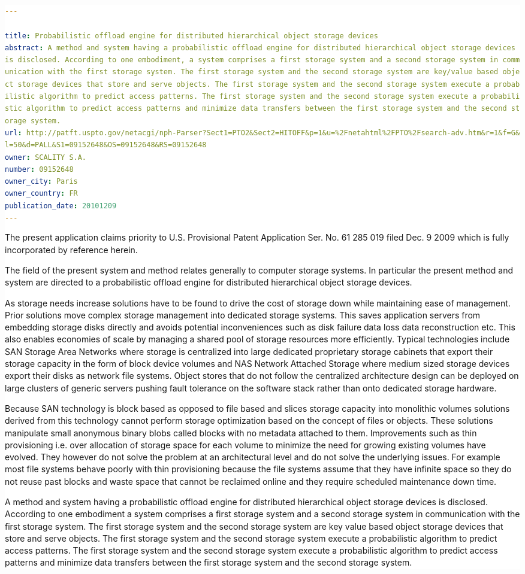 ```yaml
---

title: Probabilistic offload engine for distributed hierarchical object storage devices
abstract: A method and system having a probabilistic offload engine for distributed hierarchical object storage devices is disclosed. According to one embodiment, a system comprises a first storage system and a second storage system in communication with the first storage system. The first storage system and the second storage system are key/value based object storage devices that store and serve objects. The first storage system and the second storage system execute a probabilistic algorithm to predict access patterns. The first storage system and the second storage system execute a probabilistic algorithm to predict access patterns and minimize data transfers between the first storage system and the second storage system.
url: http://patft.uspto.gov/netacgi/nph-Parser?Sect1=PTO2&Sect2=HITOFF&p=1&u=%2Fnetahtml%2FPTO%2Fsearch-adv.htm&r=1&f=G&l=50&d=PALL&S1=09152648&OS=09152648&RS=09152648
owner: SCALITY S.A.
number: 09152648
owner_city: Paris
owner_country: FR
publication_date: 20101209
---
```

The present application claims priority to U.S. Provisional Patent Application Ser. No. 61 285 019 filed Dec. 9 2009 which is fully incorporated by reference herein.

The field of the present system and method relates generally to computer storage systems. In particular the present method and system are directed to a probabilistic offload engine for distributed hierarchical object storage devices.

As storage needs increase solutions have to be found to drive the cost of storage down while maintaining ease of management. Prior solutions move complex storage management into dedicated storage systems. This saves application servers from embedding storage disks directly and avoids potential inconveniences such as disk failure data loss data reconstruction etc. This also enables economies of scale by managing a shared pool of storage resources more efficiently. Typical technologies include SAN Storage Area Networks where storage is centralized into large dedicated proprietary storage cabinets that export their storage capacity in the form of block device volumes and NAS Network Attached Storage where medium sized storage devices export their disks as network file systems. Object stores that do not follow the centralized architecture design can be deployed on large clusters of generic servers pushing fault tolerance on the software stack rather than onto dedicated storage hardware.

Because SAN technology is block based as opposed to file based and slices storage capacity into monolithic volumes solutions derived from this technology cannot perform storage optimization based on the concept of files or objects. These solutions manipulate small anonymous binary blobs called blocks with no metadata attached to them. Improvements such as thin provisioning i.e. over allocation of storage space for each volume to minimize the need for growing existing volumes have evolved. They however do not solve the problem at an architectural level and do not solve the underlying issues. For example most file systems behave poorly with thin provisioning because the file systems assume that they have infinite space so they do not reuse past blocks and waste space that cannot be reclaimed online and they require scheduled maintenance down time.

A method and system having a probabilistic offload engine for distributed hierarchical object storage devices is disclosed. According to one embodiment a system comprises a first storage system and a second storage system in communication with the first storage system. The first storage system and the second storage system are key value based object storage devices that store and serve objects. The first storage system and the second storage system execute a probabilistic algorithm to predict access patterns. The first storage system and the second storage system execute a probabilistic algorithm to predict access patterns and minimize data transfers between the first storage system and the second storage system.
